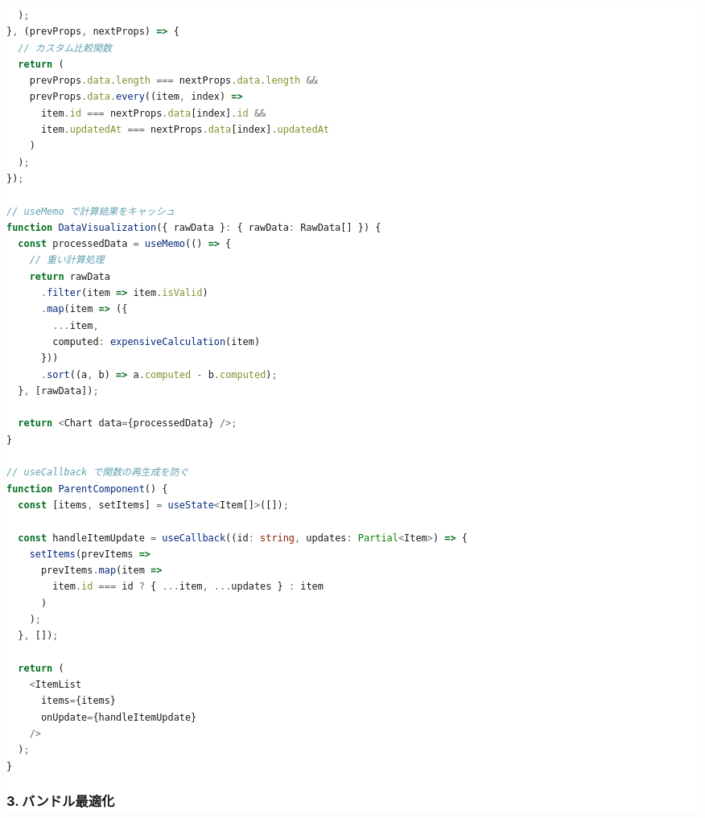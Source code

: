 ```typescript
  );
}, (prevProps, nextProps) => {
  // カスタム比較関数
  return (
    prevProps.data.length === nextProps.data.length &&
    prevProps.data.every((item, index) => 
      item.id === nextProps.data[index].id &&
      item.updatedAt === nextProps.data[index].updatedAt
    )
  );
});

// useMemo で計算結果をキャッシュ
function DataVisualization({ rawData }: { rawData: RawData[] }) {
  const processedData = useMemo(() => {
    // 重い計算処理
    return rawData
      .filter(item => item.isValid)
      .map(item => ({
        ...item,
        computed: expensiveCalculation(item)
      }))
      .sort((a, b) => a.computed - b.computed);
  }, [rawData]);
  
  return <Chart data={processedData} />;
}

// useCallback で関数の再生成を防ぐ
function ParentComponent() {
  const [items, setItems] = useState<Item[]>([]);
  
  const handleItemUpdate = useCallback((id: string, updates: Partial<Item>) => {
    setItems(prevItems => 
      prevItems.map(item => 
        item.id === id ? { ...item, ...updates } : item
      )
    );
  }, []);
  
  return (
    <ItemList 
      items={items} 
      onUpdate={handleItemUpdate}
    />
  );
}
```

### 3. バンドル最適化
